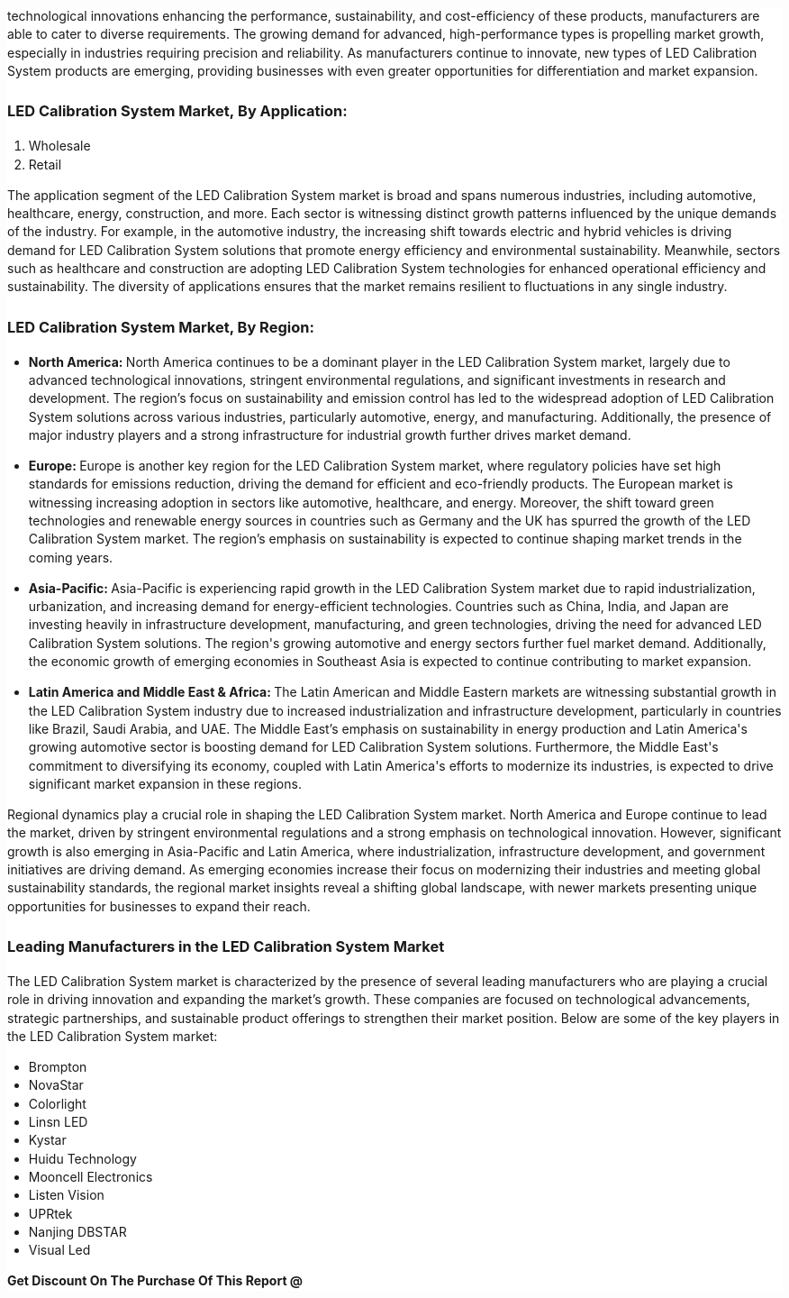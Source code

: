 technological innovations enhancing the performance, sustainability, and cost-efficiency of these products, manufacturers are able to cater to diverse requirements. The growing demand for advanced, high-performance types is propelling market growth, especially in industries requiring precision and reliability. As manufacturers continue to innovate, new types of LED Calibration System products are emerging, providing businesses with even greater opportunities for differentiation and market expansion.</p><h3>LED Calibration System Market,&nbsp;By Application:</h3><ol><li>Wholesale<li> Retail</li></ol><p>The application segment of the LED Calibration System market is broad and spans numerous industries, including automotive, healthcare, energy, construction, and more. Each sector is witnessing distinct growth patterns influenced by the unique demands of the industry. For example, in the automotive industry, the increasing shift towards electric and hybrid vehicles is driving demand for LED Calibration System solutions that promote energy efficiency and environmental sustainability. Meanwhile, sectors such as healthcare and construction are adopting LED Calibration System technologies for enhanced operational efficiency and sustainability. The diversity of applications ensures that the market remains resilient to fluctuations in any single industry.</p><h3>LED Calibration System Market, By Region:</h3><ul><li><p><strong>North America:&nbsp;</strong>North America continues to be a dominant player in the LED Calibration System market, largely due to advanced technological innovations, stringent environmental regulations, and significant investments in research and development. The region&rsquo;s focus on sustainability and emission control has led to the widespread adoption of LED Calibration System solutions across various industries, particularly automotive, energy, and manufacturing. Additionally, the presence of major industry players and a strong infrastructure for industrial growth further drives market demand.</p></li><li><p><strong><strong>Europe:&nbsp;</strong></strong>Europe is another key region for the LED Calibration System market, where regulatory policies have set high standards for emissions reduction, driving the demand for efficient and eco-friendly products. The European market is witnessing increasing adoption in sectors like automotive, healthcare, and energy. Moreover, the shift toward green technologies and renewable energy sources in countries such as Germany and the UK has spurred the growth of the LED Calibration System market. The region&rsquo;s emphasis on sustainability is expected to continue shaping market trends in the coming years.</p></li><li><p><strong><strong>Asia-Pacific:&nbsp;</strong></strong>Asia-Pacific is experiencing rapid growth in the LED Calibration System market due to rapid industrialization, urbanization, and increasing demand for energy-efficient technologies. Countries such as China, India, and Japan are investing heavily in infrastructure development, manufacturing, and green technologies, driving the need for advanced LED Calibration System solutions. The region's growing automotive and energy sectors further fuel market demand. Additionally, the economic growth of emerging economies in Southeast Asia is expected to continue contributing to market expansion.</p></li><li><p><strong><strong>Latin America and Middle East &amp; Africa:&nbsp;</strong></strong>The Latin American and Middle Eastern markets are witnessing substantial growth in the LED Calibration System industry due to increased industrialization and infrastructure development, particularly in countries like Brazil, Saudi Arabia, and UAE. The Middle East&rsquo;s emphasis on sustainability in energy production and Latin America's growing automotive sector is boosting demand for LED Calibration System solutions. Furthermore, the Middle East's commitment to diversifying its economy, coupled with Latin America's efforts to modernize its industries, is expected to drive significant market expansion in these regions.</p></li></ul><p>Regional dynamics play a crucial role in shaping the LED Calibration System market. North America and Europe continue to lead the market, driven by stringent environmental regulations and a strong emphasis on technological innovation. However, significant growth is also emerging in Asia-Pacific and Latin America, where industrialization, infrastructure development, and government initiatives are driving demand. As emerging economies increase their focus on modernizing their industries and meeting global sustainability standards, the regional market insights reveal a shifting global landscape, with newer markets presenting unique opportunities for businesses to expand their reach.</p><h3><strong>Leading Manufacturers in the LED Calibration System Market</strong></h3><p>The LED Calibration System market is characterized by the presence of several leading manufacturers who are playing a crucial role in driving innovation and expanding the market&rsquo;s growth. These companies are focused on technological advancements, strategic partnerships, and sustainable product offerings to strengthen their market position. Below are some of the key players in the LED Calibration System market:</p></div><div class="article-main__content" data-test-id="publishing-text-block"><ul><li><span class="">Brompton<li> NovaStar<li> Colorlight<li> Linsn LED<li> Kystar<li> Huidu Technology<li> Mooncell Electronics<li> Listen Vision<li> UPRtek<li> Nanjing DBSTAR<li> Visual Led</span></li></ul></div><div class="article-main__content" data-test-id="publishing-text-block"><p><span class="font-[700]"><strong>Get Discount On The Purchase Of This Report @</strong>